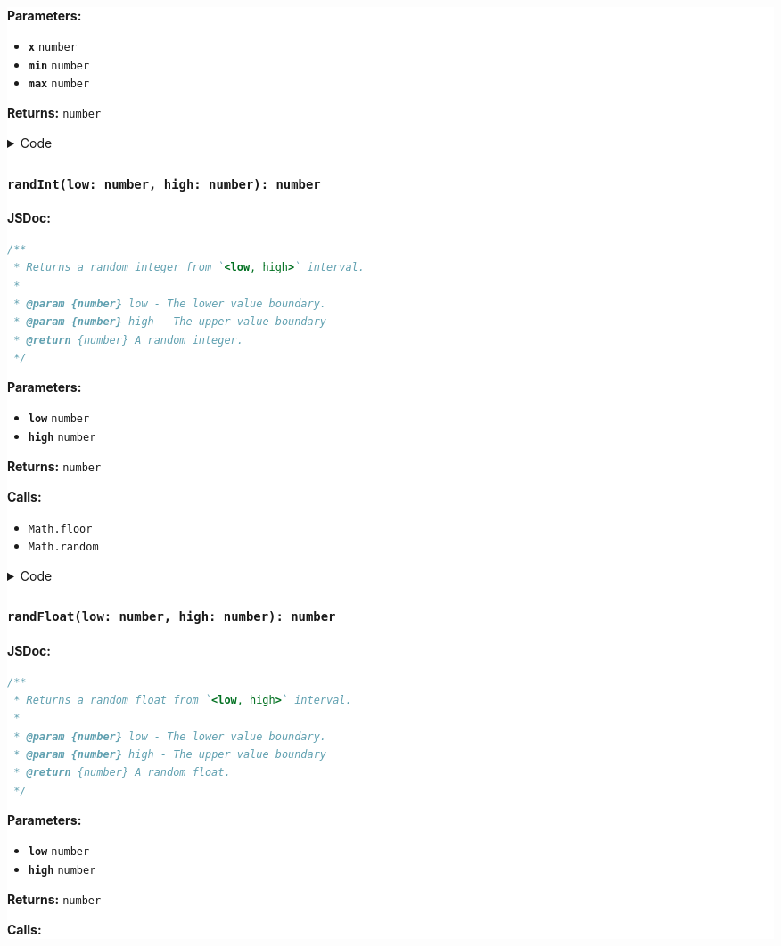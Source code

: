 **Parameters:**

- **`x`** `number`
- **`min`** `number`
- **`max`** `number`

**Returns:** `number`

<details><summary>Code</summary></details>

### `randInt(low: number, high: number): number`

**JSDoc:**
```typescript
/**
 * Returns a random integer from `<low, high>` interval.
 *
 * @param {number} low - The lower value boundary.
 * @param {number} high - The upper value boundary
 * @return {number} A random integer.
 */
```

**Parameters:**

- **`low`** `number`
- **`high`** `number`

**Returns:** `number`

**Calls:**

- `Math.floor`
- `Math.random`

<details><summary>Code</summary></details>

### `randFloat(low: number, high: number): number`

**JSDoc:**
```typescript
/**
 * Returns a random float from `<low, high>` interval.
 *
 * @param {number} low - The lower value boundary.
 * @param {number} high - The upper value boundary
 * @return {number} A random float.
 */
```

**Parameters:**

- **`low`** `number`
- **`high`** `number`

**Returns:** `number`

**Calls:**
